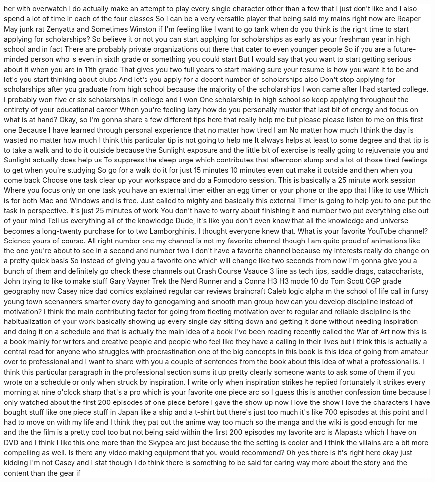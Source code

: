 her with overwatch I do actually make an attempt to play every single character other than a few that I just don't like and I also spend a lot of time in each of the four classes So I can be a very versatile player that being said my mains right now are Reaper May junk rat Zenyatta and Sometimes Winston if I'm feeling like I want to go tank when do you think is the right time to start applying for scholarships? So believe it or not you can start applying for scholarships as early as your freshman year in high school and in fact There are probably private organizations out there that cater to even younger people So if you are a future-minded person who is even in sixth grade or something you could start But I would say that you want to start getting serious about it when you are in 11th grade That gives you two full years to start making sure your resume is how you want it to be and let's you start thinking about clubs And let's you apply for a decent number of scholarships also Don't stop applying for scholarships after you graduate from high school because the majority of the scholarships I won came after I had started college. I probably won five or six scholarships in college and I won One scholarship in high school so keep applying throughout the entirety of your educational career When you're feeling lazy how do you personally muster that last bit of energy and focus on what is at hand? Okay, so I'm gonna share a few different tips here that really help me but please please listen to me on this first one Because I have learned through personal experience that no matter how tired I am No matter how much I think the day is wasted no matter how much I think this particular tip is not going to help me It always helps at least to some degree and that tip is to take a walk and to do it outside because the Sunlight exposure and the little bit of exercise is really going to rejuvenate you and Sunlight actually does help us To suppress the sleep urge which contributes that afternoon slump and a lot of those tired feelings to get when you're studying So go for a walk do it for just 15 minutes 10 minutes even out make it outside and then when you come back Choose one task clear up your workspace and do a Pomodoro session. This is basically a 25 minute work session Where you focus only on one task you have an external timer either an egg timer or your phone or the app that I like to use Which is for both Mac and Windows and is free. Just called to mighty and basically this external Timer is going to help you to one put the task in perspective. It's just 25 minutes of work You don't have to worry about finishing it and number two put everything else out of your mind Tell us everything all of the knowledge Dude, it's like you don't even know that all the knowledge and universe becomes a long-twenty purchase for to two Lamborghinis. I thought everyone knew that. What is your favorite YouTube channel? Science yours of course. All right number one my channel is not my favorite channel though I am quite proud of animations like the one you're about to see in a second and number two I don't have a favorite channel because my interests really do change on a pretty quick basis So instead of giving you a favorite one which will change like two seconds from now I'm gonna give you a bunch of them and definitely go check these channels out Crash Course Vsauce 3 line as tech tips, saddle drags, cataccharists, John trying to like to make stuff Gary Vayner Trek the Nerd Runner and a Conna H3 H3 mode 10 do Tom Scott CGP grade geography now Casey nice dad comics explained regular car reviews braincraft Caleb logic alpha m the school of life call in fursy young town scenanners smarter every day to genogaming and smooth man group how can you develop discipline instead of motivation? I think the main contributing factor for going from fleeting motivation over to regular and reliable discipline is the habitualization of your work basically showing up every single day sitting down and getting it done without needing inspiration and doing it on a schedule and that is actually the main idea of a book I've been reading recently called the War of Art now this is a book mainly for writers and creative people and people who feel like they have a calling in their lives but I think this is actually a central read for anyone who struggles with procrastination one of the big concepts in this book is this idea of going from amateur over to professional and I want to share with you a couple of sentences from the book about this idea of what a professional is. I think this particular paragraph in the professional section sums it up pretty clearly someone wants to ask some of them if you wrote on a schedule or only when struck by inspiration. I write only when inspiration strikes he replied fortunately it strikes every morning at nine o'clock sharp that's a pro which is your favorite one piece arc so I guess this is another confession time because I only watched about the first 200 episodes of one piece before I gave the show up now I love the show I love the characters I have bought stuff like one piece stuff in Japan like a ship and a t-shirt but there's just too much it's like 700 episodes at this point and I had to move on with my life and I think they pat out the anime way too much so the manga and the wiki is good enough for me and the the film is a pretty cool too but not being said within the first 200 episodes my favorite arc is Alapasta which I have on DVD and I think I like this one more than the Skypea arc just because the the setting is cooler and I think the villains are a bit more compelling as well. Is there any video making equipment that you would recommend? Oh yes there is it's right here okay just kidding I'm not Casey and I stat though I do think there is something to be said for caring way more about the story and the content than the gear if